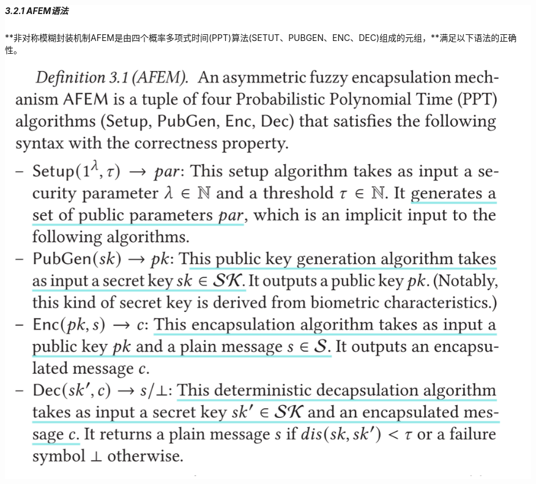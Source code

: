 ##### 3.2.1  AFEM语法	

**非对称模糊封装机制AFEM是由四个概率多项式时间(PPT)算法(SETUT、PUBGEN、ENC、DEC)组成的元组，**满足以下语法的正确性。

![image-20221015211547570](生物学密码.assets/image-20221015211547570.png)
